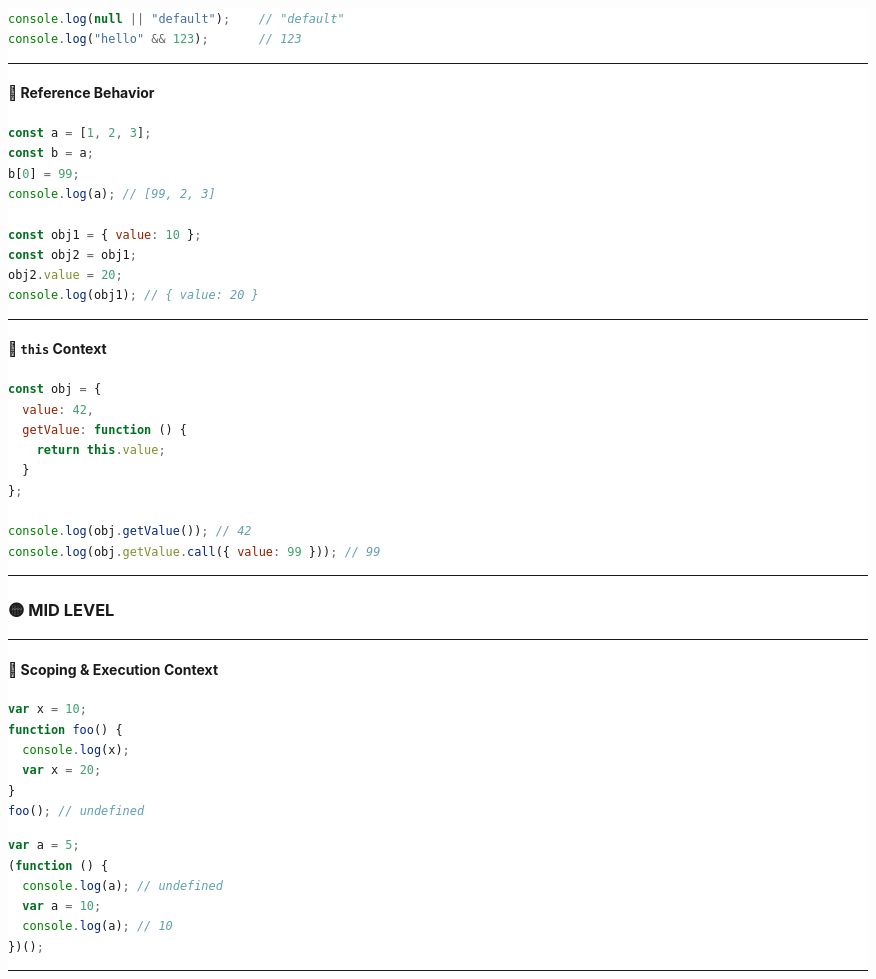 ```js
console.log(null || "default");    // "default"
console.log("hello" && 123);       // 123
```

---

#### 🔸 Reference Behavior

```js
const a = [1, 2, 3];
const b = a;
b[0] = 99;
console.log(a); // [99, 2, 3]

const obj1 = { value: 10 };
const obj2 = obj1;
obj2.value = 20;
console.log(obj1); // { value: 20 }
```

---

#### 🔸 `this` Context

```js
const obj = {
  value: 42,
  getValue: function () {
    return this.value;
  }
};

console.log(obj.getValue()); // 42
console.log(obj.getValue.call({ value: 99 })); // 99
```

---

### 🟡 MID LEVEL

---

#### 🔸 Scoping & Execution Context

```js
var x = 10;
function foo() {
  console.log(x);
  var x = 20;
}
foo(); // undefined
```

```js
var a = 5;
(function () {
  console.log(a); // undefined
  var a = 10;
  console.log(a); // 10
})();
```

---